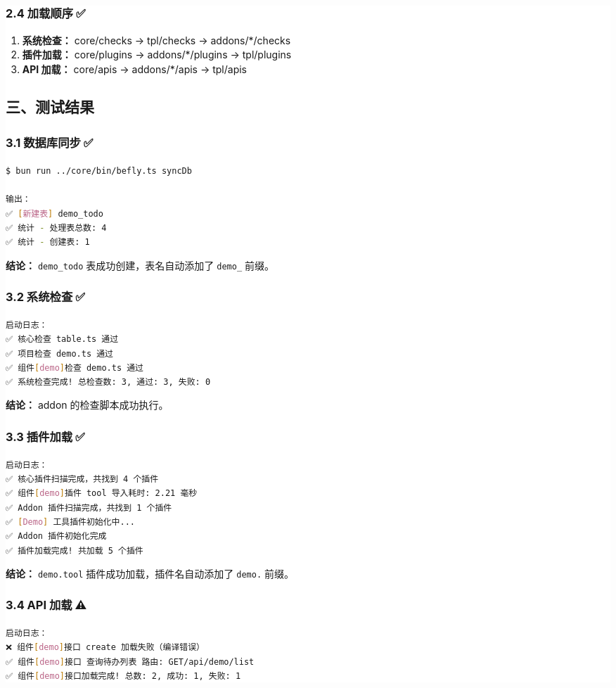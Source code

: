 ### 2.4 加载顺序 ✅

1. **系统检查：** core/checks → tpl/checks → addons/\*/checks
2. **插件加载：** core/plugins → addons/\*/plugins → tpl/plugins
3. **API 加载：** core/apis → addons/\*/apis → tpl/apis

## 三、测试结果

### 3.1 数据库同步 ✅

```bash
$ bun run ../core/bin/befly.ts syncDb

输出：
✅ [新建表] demo_todo
✅ 统计 - 处理表总数: 4
✅ 统计 - 创建表: 1
```

**结论：** `demo_todo` 表成功创建，表名自动添加了 `demo_` 前缀。

### 3.2 系统检查 ✅

```bash
启动日志：
✅ 核心检查 table.ts 通过
✅ 项目检查 demo.ts 通过
✅ 组件[demo]检查 demo.ts 通过
✅ 系统检查完成! 总检查数: 3, 通过: 3, 失败: 0
```

**结论：** addon 的检查脚本成功执行。

### 3.3 插件加载 ✅

```bash
启动日志：
✅ 核心插件扫描完成，共找到 4 个插件
✅ 组件[demo]插件 tool 导入耗时: 2.21 毫秒
✅ Addon 插件扫描完成，共找到 1 个插件
✅ [Demo] 工具插件初始化中...
✅ Addon 插件初始化完成
✅ 插件加载完成! 共加载 5 个插件
```

**结论：** `demo.tool` 插件成功加载，插件名自动添加了 `demo.` 前缀。

### 3.4 API 加载 ⚠️

```bash
启动日志：
❌ 组件[demo]接口 create 加载失败（编译错误）
✅ 组件[demo]接口 查询待办列表 路由: GET/api/demo/list
✅ 组件[demo]接口加载完成! 总数: 2, 成功: 1, 失败: 1
```

